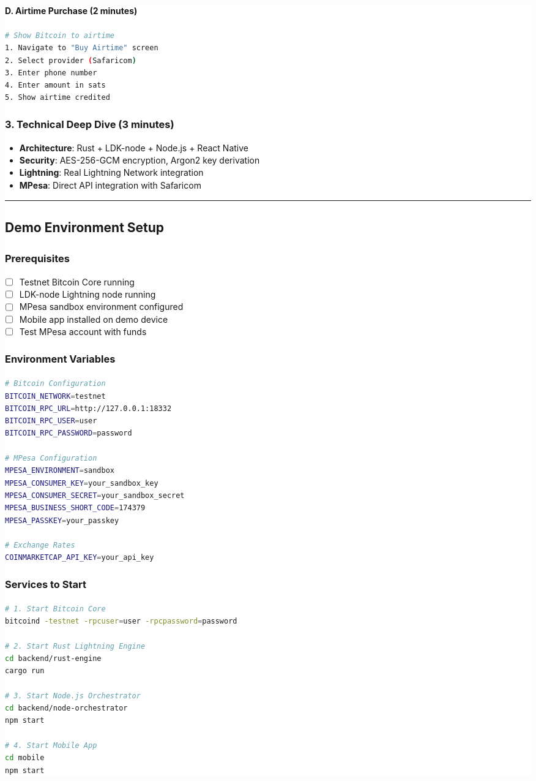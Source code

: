 #### D. Airtime Purchase (2 minutes)
```bash
# Show Bitcoin to airtime
1. Navigate to "Buy Airtime" screen
2. Select provider (Safaricom)
3. Enter phone number
4. Enter amount in sats
5. Show airtime credited
```

### 3. Technical Deep Dive (3 minutes)
- **Architecture**: Rust + LDK-node + Node.js + React Native
- **Security**: AES-256-GCM encryption, Argon2 key derivation
- **Lightning**: Real Lightning Network integration
- **MPesa**: Direct API integration with Safaricom

---

## Demo Environment Setup

### Prerequisites
- [ ] Testnet Bitcoin Core running
- [ ] LDK-node Lightning node running
- [ ] MPesa sandbox environment configured
- [ ] Mobile app installed on demo device
- [ ] Test MPesa account with funds

### Environment Variables
```bash
# Bitcoin Configuration
BITCOIN_NETWORK=testnet
BITCOIN_RPC_URL=http://127.0.0.1:18332
BITCOIN_RPC_USER=user
BITCOIN_RPC_PASSWORD=password

# MPesa Configuration
MPESA_ENVIRONMENT=sandbox
MPESA_CONSUMER_KEY=your_sandbox_key
MPESA_CONSUMER_SECRET=your_sandbox_secret
MPESA_BUSINESS_SHORT_CODE=174379
MPESA_PASSKEY=your_passkey

# Exchange Rates
COINMARKETCAP_API_KEY=your_api_key
```

### Services to Start
```bash
# 1. Start Bitcoin Core
bitcoind -testnet -rpcuser=user -rpcpassword=password

# 2. Start Rust Lightning Engine
cd backend/rust-engine
cargo run

# 3. Start Node.js Orchestrator
cd backend/node-orchestrator
npm start

# 4. Start Mobile App
cd mobile
npm start
```